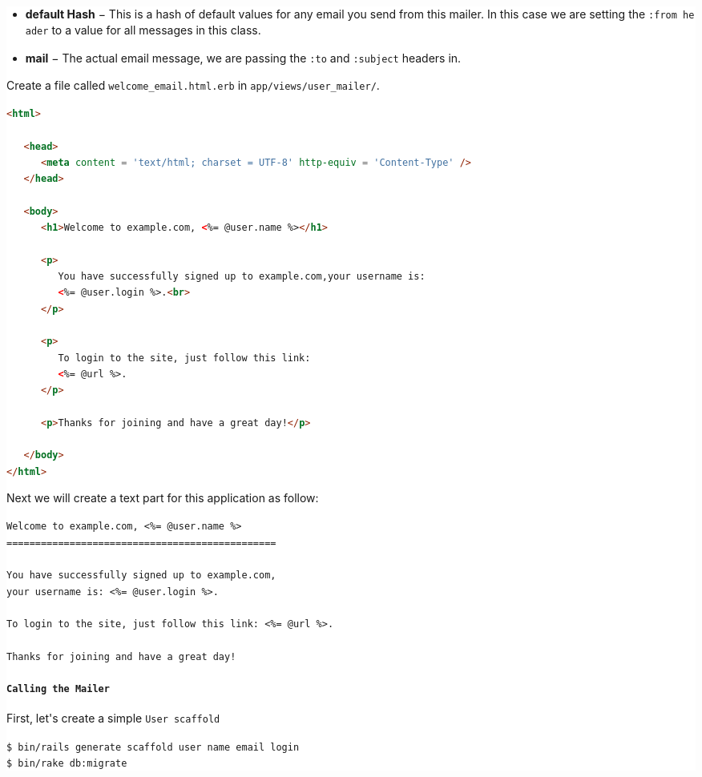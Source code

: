   * **default Hash** − This is a hash of default values for any email you send from this mailer. In this case we are setting the `:from header` to a value for all messages in this class.

  * **mail** − The actual email message, we are passing the `:to` and `:subject` headers in.

Create a file called `welcome_email.html.erb` in `app/views/user_mailer/`.

```html
<html>

   <head>
      <meta content = 'text/html; charset = UTF-8' http-equiv = 'Content-Type' />
   </head>

   <body>
      <h1>Welcome to example.com, <%= @user.name %></h1>

      <p>
         You have successfully signed up to example.com,your username is:
         <%= @user.login %>.<br>
      </p>

      <p>
         To login to the site, just follow this link:
         <%= @url %>.
      </p>

      <p>Thanks for joining and have a great day!</p>

   </body>
</html>
```

Next we will create a text part for this application as follow:

```t
Welcome to example.com, <%= @user.name %>
===============================================

You have successfully signed up to example.com,
your username is: <%= @user.login %>.

To login to the site, just follow this link: <%= @url %>.

Thanks for joining and have a great day!
```

#### `Calling the Mailer`

First, let's create a simple `User scaffold`

```
$ bin/rails generate scaffold user name email login
$ bin/rake db:migrate
```
